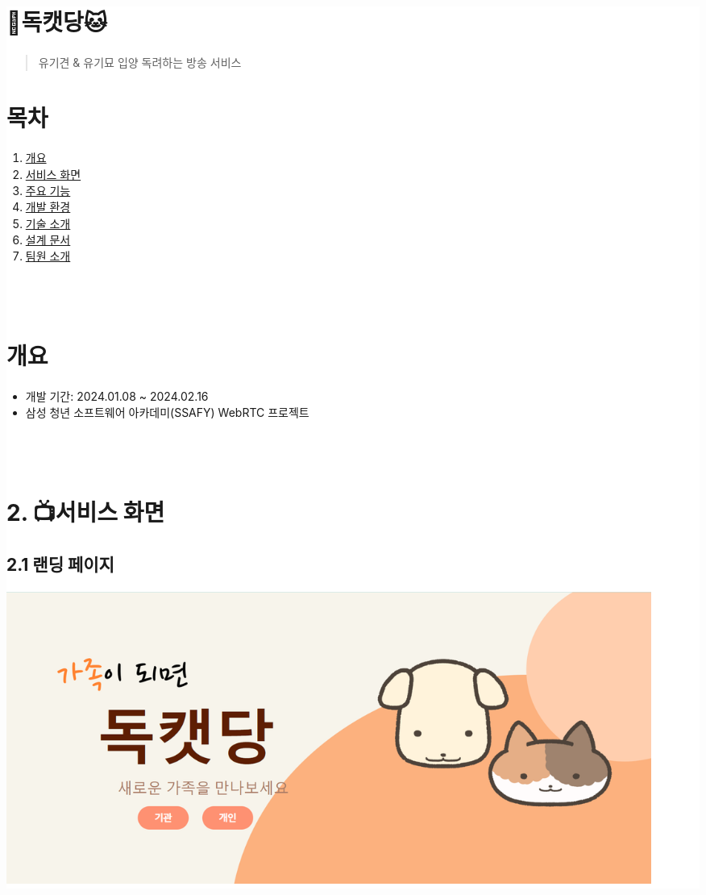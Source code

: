 # 🐶독캣당🐱

> 유기견 & 유기묘 입양 독려하는 방송 서비스


# 목차


1. [개요](#item-one)
2. [서비스 화면](#item-two)
3. [주요 기능](#item-three)
4. [개발 환경](#item-four)
5. [기술 소개](#item-five)
6. [설계 문서](#item-six)
7. [팀원 소개](#item-end)

<br><br>

<a id="item-one"></a>

# 개요

- 개발 기간: 2024.01.08 ~ 2024.02.16
- 삼성 청년 소프트웨어 아카데미(SSAFY) WebRTC 프로젝트

<br><br>

<a id="item-two"></a>

# 2. 📺서비스 화면

## 2.1 랜딩 페이지

<img title="" src="README_assets/LandingPage.png" alt="" width="800">
